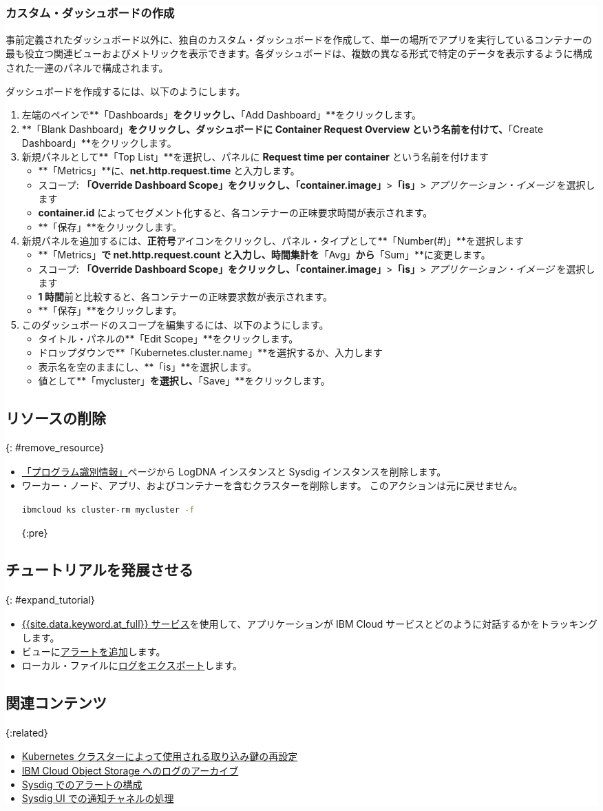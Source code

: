### カスタム・ダッシュボードの作成

事前定義されたダッシュボード以外に、独自のカスタム・ダッシュボードを作成して、単一の場所でアプリを実行しているコンテナーの最も役立つ関連ビューおよびメトリックを表示できます。各ダッシュボードは、複数の異なる形式で特定のデータを表示するように構成された一連のパネルで構成されます。

ダッシュボードを作成するには、以下のようにします。
1. 左端のペインで**「Dashboards」**をクリックし、**「Add Dashboard」**をクリックします。
1. **「Blank Dashboard」**をクリックし、ダッシュボードに **Container Request Overview** という名前を付けて、**「Create Dashboard」**をクリックします。
1. 新規パネルとして**「Top List」**を選択し、パネルに **Request time per container** という名前を付けます
   - **「Metrics」**に、**net.http.request.time** と入力します。
   - スコープ: **「Override Dashboard Scope」**をクリックし、**「container.image」**>**「is」**> _アプリケーション・イメージ_ を選択します
   - **container.id** によってセグメント化すると、各コンテナーの正味要求時間が表示されます。
   - **「保存」**をクリックします。
1. 新規パネルを追加するには、**正符号**アイコンをクリックし、パネル・タイプとして**「Number(#)」**を選択します
   - **「Metrics」**で **net.http.request.count** と入力し、時間集計を**「Avg」**から**「Sum」**に変更します。
   - スコープ: **「Override Dashboard Scope」**をクリックし、**「container.image」**>**「is」**> _アプリケーション・イメージ_ を選択します
   - **1 時間**前と比較すると、各コンテナーの正味要求数が表示されます。
   - **「保存」**をクリックします。
1. このダッシュボードのスコープを編集するには、以下のようにします。
   - タイトル・パネルの**「Edit Scope」**をクリックします。
   - ドロップダウンで**「Kubernetes.cluster.name」**を選択するか、入力します
   - 表示名を空のままにし、**「is」**を選択します。
   - 値として**「mycluster」**を選択し、**「Save」**をクリックします。

## リソースの削除
{: #remove_resource}

- [「プログラム識別情報」](https://{DomainName}/observe)ページから LogDNA インスタンスと Sysdig インスタンスを削除します。
- ワーカー・ノード、アプリ、およびコンテナーを含むクラスターを削除します。 このアクションは元に戻せません。
   ```sh
   ibmcloud ks cluster-rm mycluster -f
   ```
   {:pre}

## チュートリアルを発展させる
{: #expand_tutorial}

- [{{site.data.keyword.at_full}} サービス](/docs/services/Activity-Tracker-with-LogDNA?topic=logdnaat-getting-started#getting-started)を使用して、アプリケーションが IBM Cloud サービスとどのように対話するかをトラッキングします。
- ビューに[アラートを追加](/docs/services/Log-Analysis-with-LogDNA?topic=LogDNA-alerts#alerts)します。
- ローカル・ファイルに[ログをエクスポート](/docs/services/Log-Analysis-with-LogDNA?topic=LogDNA-export#export)します。

## 関連コンテンツ
{:related}
- [Kubernetes クラスターによって使用される取り込み鍵の再設定](/docs/services/Log-Analysis-with-LogDNA?topic=LogDNA-kube_reset#kube_reset)
- [IBM Cloud Object Storage へのログのアーカイブ](/docs/services/Log-Analysis-with-LogDNA?topic=LogDNA-archiving#archiving)
- [Sysdig でのアラートの構成](https://sysdigdocs.atlassian.net/wiki/spaces/Monitor/pages/205324292/Alerts)
- [Sysdig UI での通知チャネルの処理](/docs/services/Monitoring-with-Sysdig?topic=Sysdig-notifications#notifications)
